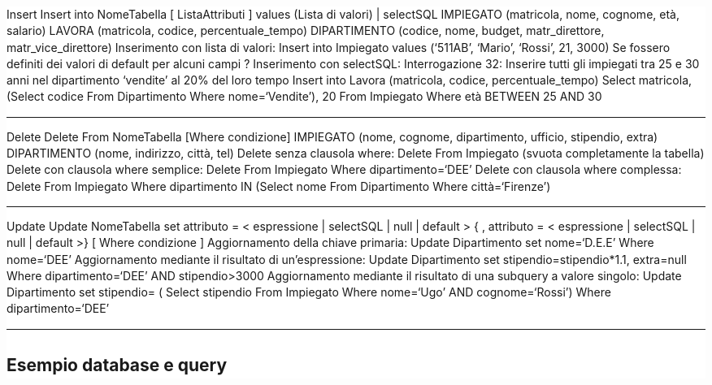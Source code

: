 
Insert
Insert into NomeTabella [ ListaAttributi ] values (Lista di valori) | selectSQL
IMPIEGATO (matricola, nome, cognome, età, salario)
LAVORA (matricola, codice, percentuale_tempo)
DIPARTIMENTO (codice, nome, budget, matr_direttore, matr_vice_direttore)
Inserimento con lista di valori:
Insert into Impiegato values (‘511AB’, ‘Mario’, ‘Rossi’, 21, 3000)
Se fossero definiti dei valori di default per alcuni campi ?
Inserimento con selectSQL:
Interrogazione 32:
Inserire tutti gli impiegati tra 25 e 30 anni nel dipartimento ‘vendite’ al 20% del loro tempo
Insert into Lavora (matricola, codice, percentuale_tempo)
Select matricola, (Select codice From Dipartimento Where nome=‘Vendite’), 20
From Impiegato
Where età BETWEEN 25 AND 30

---

Delete
Delete From NomeTabella [Where condizione]
IMPIEGATO (nome, cognome, dipartimento, ufficio, stipendio, extra)
DIPARTIMENTO (nome, indirizzo, città, tel)
Delete senza clausola where:
Delete From Impiegato
(svuota completamente la tabella)
Delete con clausola where semplice:
Delete From Impiegato Where dipartimento=‘DEE’
Delete con clausola where complessa:
Delete From Impiegato
Where dipartimento IN (Select nome
From Dipartimento
Where città=‘Firenze’)

---

Update
Update NomeTabella set attributo = < espressione | selectSQL | null | default >
{ , attributo = < espressione | selectSQL | null | default >}
[ Where condizione ]
Aggiornamento della chiave primaria:
Update Dipartimento set nome=‘D.E.E’ Where nome=‘DEE’
Aggiornamento mediante il risultato di un’espressione:
Update Dipartimento set stipendio=stipendio*1.1, extra=null
Where dipartimento=‘DEE’ AND stipendio>3000
Aggiornamento mediante il risultato di una subquery a valore singolo:
Update Dipartimento set stipendio= ( Select stipendio
From Impiegato
Where nome=‘Ugo’ AND cognome=‘Rossi’)
Where dipartimento=‘DEE’

---

## Esempio database e query
